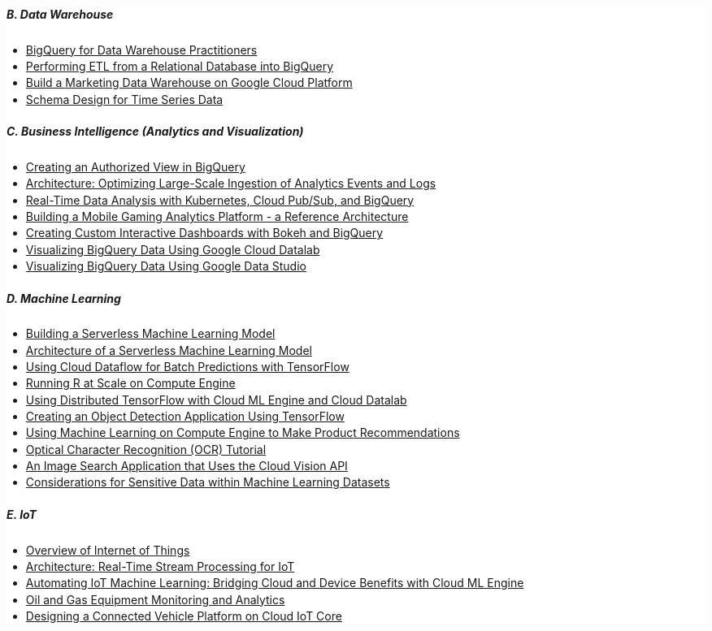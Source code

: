 ##### B. Data Warehouse
- [BigQuery for Data Warehouse Practitioners](https://cloud.google.com/solutions/bigquery-data-warehouse)
- [Performing ETL from a Relational Database into BigQuery](https://cloud.google.com/solutions/performing-etl-from-relational-database-into-bigquery)
- [Build a Marketing Data Warehouse on Google Cloud Platform](https://cloud.google.com/solutions/marketing-data-warehouse-on-gcp)
- [Schema Design for Time Series Data](https://cloud.google.com/bigtable/docs/schema-design-time-series)

##### C. Business Intelligence (Analytics and Visualization)
- [Creating an Authorized View in BigQuery](https://cloud.google.com/bigquery/docs/share-access-views)
- [Architecture: Optimizing Large-Scale Ingestion of Analytics Events and Logs](https://cloud.google.com/solutions/architecture/optimized-large-scale-analytics-ingestion)
- [Real-Time Data Analysis with Kubernetes, Cloud Pub/Sub, and BigQuery](https://cloud.google.com/solutions/real-time/kubernetes-pubsub-bigquery)
- [Building a Mobile Gaming Analytics Platform - a Reference Architecture](https://cloud.google.com/solutions/mobile/mobile-gaming-analysis-telemetry)
- [Creating Custom Interactive Dashboards with Bokeh and BigQuery](https://cloud.google.com/solutions/bokeh-and-bigquery-dashboards)
- [Visualizing BigQuery Data Using Google Cloud Datalab](https://cloud.google.com/bigquery/docs/visualize-datalab)
- [Visualizing BigQuery Data Using Google Data Studio](https://cloud.google.com/bigquery/docs/visualize-data-studio)

##### D. Machine Learning
- [Building a Serverless Machine Learning Model](https://cloud.google.com/solutions/building-a-serverless-ml-model)
- [Architecture of a Serverless Machine Learning Model](https://cloud.google.com/solutions/architecture-of-a-serverless-ml-model)
- [Using Cloud Dataflow for Batch Predictions with TensorFlow](https://cloud.google.com/solutions/using-cloud-dataflow-for-batch-predictions-with-tensorflow)
- [Running R at Scale on Compute Engine](https://cloud.google.com/solutions/running-r-at-scale)
- [Using Distributed TensorFlow with Cloud ML Engine and Cloud Datalab](https://cloud.google.com/ml-engine/docs/tensorflow/distributed-tensorflow-mnist-cloud-datalab)
- [Creating an Object Detection Application Using TensorFlow](https://cloud.google.com/solutions/creating-object-detection-application-tensorflow)
- [Using Machine Learning on Compute Engine to Make Product Recommendations](https://cloud.google.com/solutions/recommendations-using-machine-learning-on-compute-engine)
- [Optical Character Recognition (OCR) Tutorial](https://cloud.google.com/functions/docs/tutorials/ocr)
- [An Image Search Application that Uses the Cloud Vision API](https://cloud.google.com/solutions/image-search-app-with-cloud-vision)
- [Considerations for Sensitive Data within Machine Learning Datasets](https://cloud.google.com/solutions/sensitive-data-and-ml-datasets)

##### E. IoT
- [Overview of Internet of Things](https://cloud.google.com/solutions/iot-overview)
- [Architecture: Real-Time Stream Processing for IoT](https://cloud.google.com/solutions/architecture/real-time-stream-processing-iot)
- [Automating IoT Machine Learning: Bridging Cloud and Device Benefits with Cloud ML Engine](https://cloud.google.com/solutions/automating-iot-machine-learning)
- [Oil and Gas Equipment Monitoring and Analytics](https://cloud.google.com/solutions/oil-and-gas-equipment-monitoring-and-analytics)
- [Designing a Connected Vehicle Platform on Cloud IoT Core](https://cloud.google.com/solutions/designing-connected-vehicle-platform)
